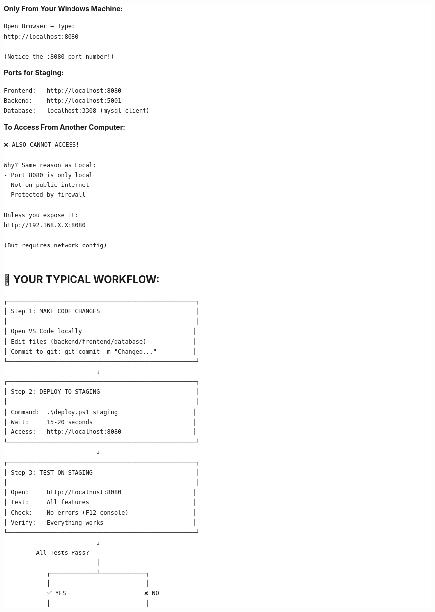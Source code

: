 **Only From Your Windows Machine:**
```
Open Browser → Type:
http://localhost:8080

(Notice the :8080 port number!)
```

**Ports for Staging:**
```
Frontend:   http://localhost:8080
Backend:    http://localhost:5001
Database:   localhost:3308 (mysql client)
```

**To Access From Another Computer:**
```
❌ ALSO CANNOT ACCESS!

Why? Same reason as Local:
- Port 8080 is only local
- Not on public internet
- Protected by firewall

Unless you expose it:
http://192.168.X.X:8080

(But requires network config)
```

---

## 🔄 YOUR TYPICAL WORKFLOW:

```
┌─────────────────────────────────────────────────────┐
│ Step 1: MAKE CODE CHANGES                           │
│                                                     │
│ Open VS Code locally                               │
│ Edit files (backend/frontend/database)             │
│ Commit to git: git commit -m "Changed..."          │
└─────────────────────────────────────────────────────┘
                          ↓
┌─────────────────────────────────────────────────────┐
│ Step 2: DEPLOY TO STAGING                           │
│                                                     │
│ Command:  .\deploy.ps1 staging                     │
│ Wait:     15-20 seconds                            │
│ Access:   http://localhost:8080                    │
└─────────────────────────────────────────────────────┘
                          ↓
┌─────────────────────────────────────────────────────┐
│ Step 3: TEST ON STAGING                             │
│                                                     │
│ Open:     http://localhost:8080                    │
│ Test:     All features                             │
│ Check:    No errors (F12 console)                  │
│ Verify:   Everything works                         │
└─────────────────────────────────────────────────────┘
                          ↓
         All Tests Pass?
                          │
            ┌─────────────┴─────────────┐
            │                           │
            ✅ YES                      ❌ NO
            │                           │
```